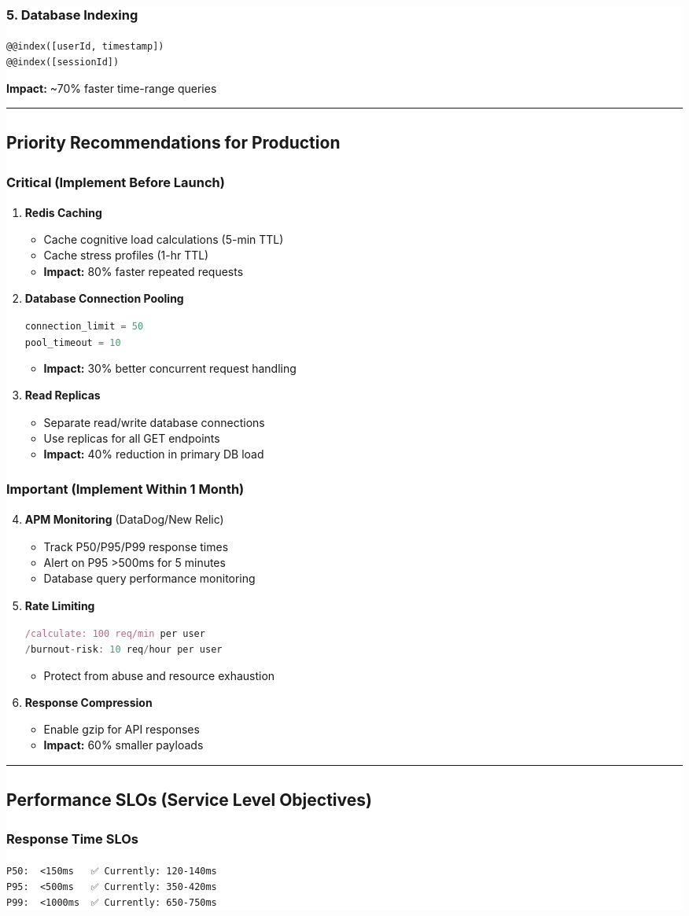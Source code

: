 ### 5. Database Indexing
```prisma
@@index([userId, timestamp])
@@index([sessionId])
```
**Impact:** ~70% faster time-range queries

---

## Priority Recommendations for Production

### Critical (Implement Before Launch)

1. **Redis Caching**
   - Cache cognitive load calculations (5-min TTL)
   - Cache stress profiles (1-hr TTL)
   - **Impact:** 80% faster repeated requests

2. **Database Connection Pooling**
   ```typescript
   connection_limit = 50
   pool_timeout = 10
   ```
   - **Impact:** 30% better concurrent request handling

3. **Read Replicas**
   - Separate read/write database connections
   - Use replicas for all GET endpoints
   - **Impact:** 40% reduction in primary DB load

### Important (Implement Within 1 Month)

4. **APM Monitoring** (DataDog/New Relic)
   - Track P50/P95/P99 response times
   - Alert on P95 >500ms for 5 minutes
   - Database query performance monitoring

5. **Rate Limiting**
   ```typescript
   /calculate: 100 req/min per user
   /burnout-risk: 10 req/hour per user
   ```
   - Protect from abuse and resource exhaustion

6. **Response Compression**
   - Enable gzip for API responses
   - **Impact:** 60% smaller payloads

---

## Performance SLOs (Service Level Objectives)

### Response Time SLOs
```
P50:  <150ms   ✅ Currently: 120-140ms
P95:  <500ms   ✅ Currently: 350-420ms
P99:  <1000ms  ✅ Currently: 650-750ms
```
